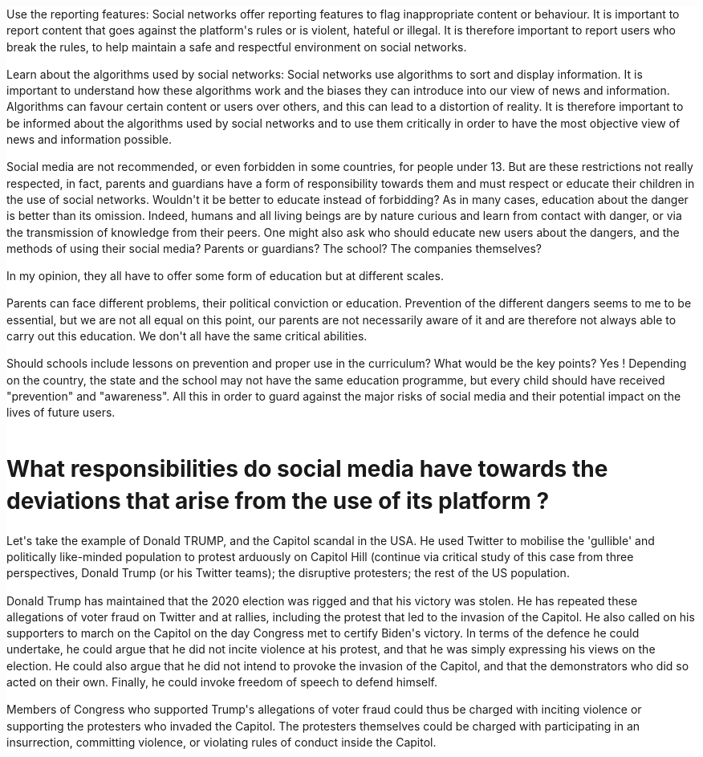Use the reporting features: Social networks offer reporting features to flag inappropriate content or behaviour. It is important to report content that goes against the platform's rules or is violent, hateful or illegal. It is therefore important to report users who break the rules, to help maintain a safe and respectful environment on social networks.

Learn about the algorithms used by social networks: Social networks use algorithms to sort and display information. It is important to understand how these algorithms work and the biases they can introduce into our view of news and information. Algorithms can favour certain content or users over others, and this can lead to a distortion of reality. It is therefore important to be informed about the algorithms used by social networks and to use them critically in order to have the most objective view of news and information possible.

Social media are not recommended, or even forbidden in some countries, for people under 13. But are these restrictions not really respected, in fact, parents and guardians have a form of responsibility towards them and must respect or educate their children in the use of social networks. Wouldn't it be better to educate instead of forbidding? As in many cases, education about the danger is better than its omission. Indeed, humans and all living beings are by nature curious and learn from contact with danger, or via the transmission of knowledge from their peers. One might also ask who should educate new users about the dangers, and the methods of using their social media? Parents or guardians? The school? The companies themselves?

In my opinion, they all have to offer some form of education but at different scales.

Parents can face different problems, their political conviction or education. Prevention of the different dangers seems to me to be essential, but we are not all equal on this point, our parents are not necessarily aware of it and are therefore not always able to carry out this education. We don't all have the same critical abilities.

Should schools include lessons on prevention and proper use in the curriculum? What would be the key points? Yes !
Depending on the country, the state and the school may not have the same education programme, but every child should have received "prevention" and "awareness". All this in order to guard against the major risks of social media and their potential impact on the lives of future users.

# What responsibilities do social media have towards the deviations that arise from the use of its platform ?
Let's take the example of Donald TRUMP, and the Capitol scandal in the USA. He used Twitter to mobilise the 'gullible' and politically like-minded population to protest arduously on Capitol Hill (continue via critical study of this case from three perspectives, Donald Trump (or his Twitter teams); the disruptive protesters; the rest of the US population.

Donald Trump has maintained that the 2020 election was rigged and that his victory was stolen. He has repeated these allegations of voter fraud on Twitter and at rallies, including the protest that led to the invasion of the Capitol. He also called on his supporters to march on the Capitol on the day Congress met to certify Biden's victory.
In terms of the defence he could undertake, he could argue that he did not incite violence at his protest, and that he was simply expressing his views on the election. He could also argue that he did not intend to provoke the invasion of the Capitol, and that the demonstrators who did so acted on their own. Finally, he could invoke freedom of speech to defend himself.

Members of Congress who supported Trump's allegations of voter fraud could thus be charged with inciting violence or supporting the protesters who invaded the Capitol. The protesters themselves could be charged with participating in an insurrection, committing violence, or violating rules of conduct inside the Capitol.
